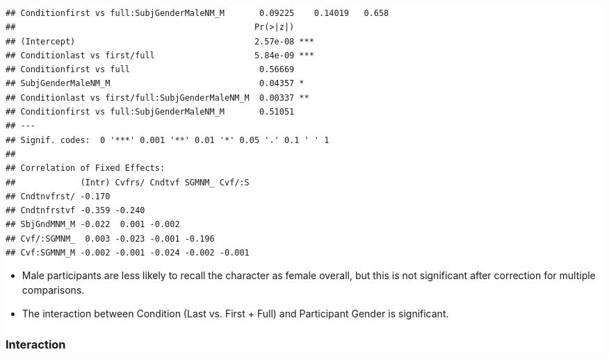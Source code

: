     ## Conditionfirst vs full:SubjGenderMaleNM_M       0.09225    0.14019   0.658
    ##                                                Pr(>|z|)    
    ## (Intercept)                                    2.57e-08 ***
    ## Conditionlast vs first/full                    5.84e-09 ***
    ## Conditionfirst vs full                          0.56669    
    ## SubjGenderMaleNM_M                              0.04357 *  
    ## Conditionlast vs first/full:SubjGenderMaleNM_M  0.00337 ** 
    ## Conditionfirst vs full:SubjGenderMaleNM_M       0.51051    
    ## ---
    ## Signif. codes:  0 '***' 0.001 '**' 0.01 '*' 0.05 '.' 0.1 ' ' 1
    ## 
    ## Correlation of Fixed Effects:
    ##             (Intr) Cvfrs/ Cndtvf SGMNM_ Cvf/:S
    ## Cndtnvfrst/ -0.170                            
    ## Cndtnfrstvf -0.359 -0.240                     
    ## SbjGndMNM_M -0.022  0.001 -0.002              
    ## Cvf/:SGMNM_  0.003 -0.023 -0.001 -0.196       
    ## Cvf:SGMNM_M -0.002 -0.001 -0.024 -0.002 -0.001

- Male participants are less likely to recall the character as female
  overall, but this is not significant after correction for multiple
  comparisons.

- The interaction between Condition (Last vs. First + Full) and
  Participant Gender is significant.

### Interaction
